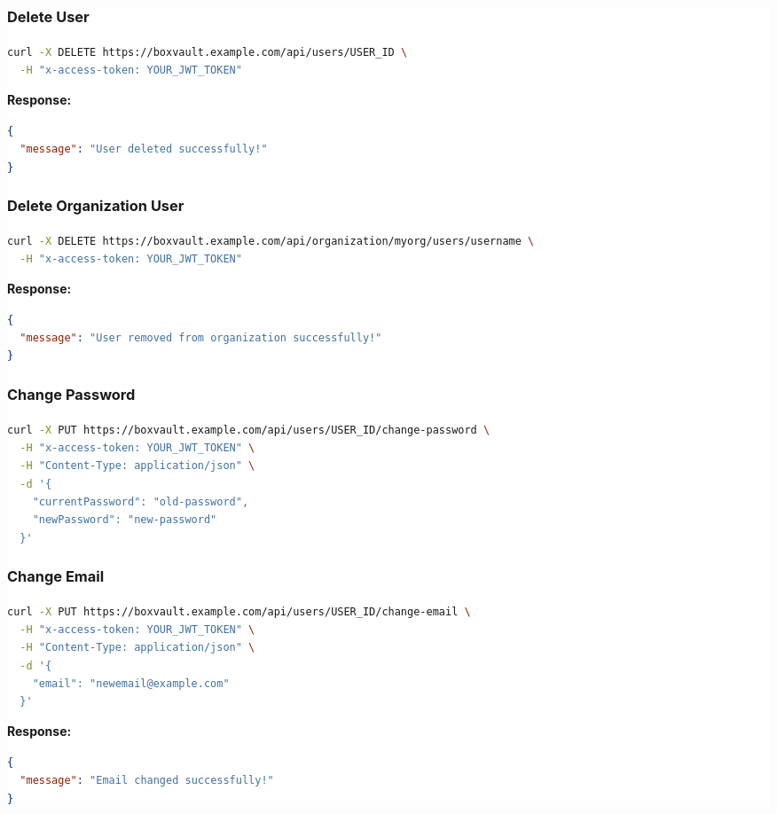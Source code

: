 ### Delete User
```bash
curl -X DELETE https://boxvault.example.com/api/users/USER_ID \
  -H "x-access-token: YOUR_JWT_TOKEN"
```

**Response:**
```json
{
  "message": "User deleted successfully!"
}
```

### Delete Organization User
```bash
curl -X DELETE https://boxvault.example.com/api/organization/myorg/users/username \
  -H "x-access-token: YOUR_JWT_TOKEN"
```

**Response:**
```json
{
  "message": "User removed from organization successfully!"
}
```

### Change Password
```bash
curl -X PUT https://boxvault.example.com/api/users/USER_ID/change-password \
  -H "x-access-token: YOUR_JWT_TOKEN" \
  -H "Content-Type: application/json" \
  -d '{
    "currentPassword": "old-password",
    "newPassword": "new-password"
  }'
```

### Change Email
```bash
curl -X PUT https://boxvault.example.com/api/users/USER_ID/change-email \
  -H "x-access-token: YOUR_JWT_TOKEN" \
  -H "Content-Type: application/json" \
  -d '{
    "email": "newemail@example.com"
  }'
```

**Response:**
```json
{
  "message": "Email changed successfully!"
}
```
